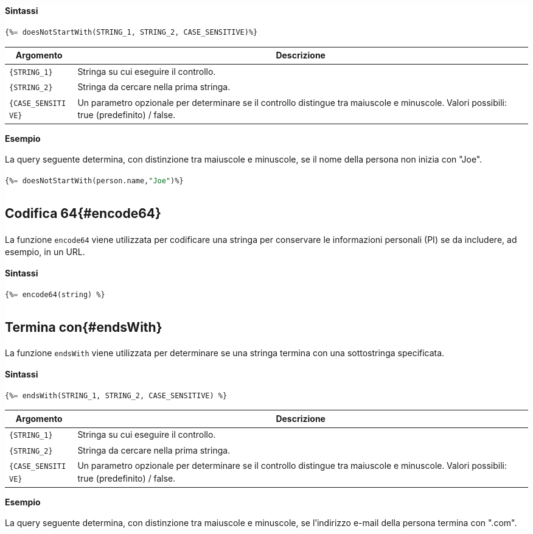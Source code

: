 **Sintassi**

```sql
{%= doesNotStartWith(STRING_1, STRING_2, CASE_SENSITIVE)%}
```

| Argomento | Descrizione |
| --------- | ----------- |
| `{STRING_1}` | Stringa su cui eseguire il controllo. |
| `{STRING_2}` | Stringa da cercare nella prima stringa. |
| `{CASE_SENSITIVE}` | Un parametro opzionale per determinare se il controllo distingue tra maiuscole e minuscole. Valori possibili: true (predefinito) / false. |

**Esempio**

La query seguente determina, con distinzione tra maiuscole e minuscole, se il nome della persona non inizia con &quot;Joe&quot;.

```sql
{%= doesNotStartWith(person.name,"Joe")%}
```

## Codifica 64{#encode64}

La funzione `encode64` viene utilizzata per codificare una stringa per conservare le informazioni personali (PI) se da includere, ad esempio, in un URL.

**Sintassi**

```sql
{%= encode64(string) %}
```

## Termina con{#endsWith}

La funzione `endsWith` viene utilizzata per determinare se una stringa termina con una sottostringa specificata.

**Sintassi**

```sql
{%= endsWith(STRING_1, STRING_2, CASE_SENSITIVE) %}
```

| Argomento | Descrizione |
| --------- | ----------- |
| `{STRING_1}` | Stringa su cui eseguire il controllo. |
| `{STRING_2}` | Stringa da cercare nella prima stringa. |
| `{CASE_SENSITIVE}` | Un parametro opzionale per determinare se il controllo distingue tra maiuscole e minuscole. Valori possibili: true (predefinito) / false. |

**Esempio**

La query seguente determina, con distinzione tra maiuscole e minuscole, se l’indirizzo e-mail della persona termina con &quot;.com&quot;.
